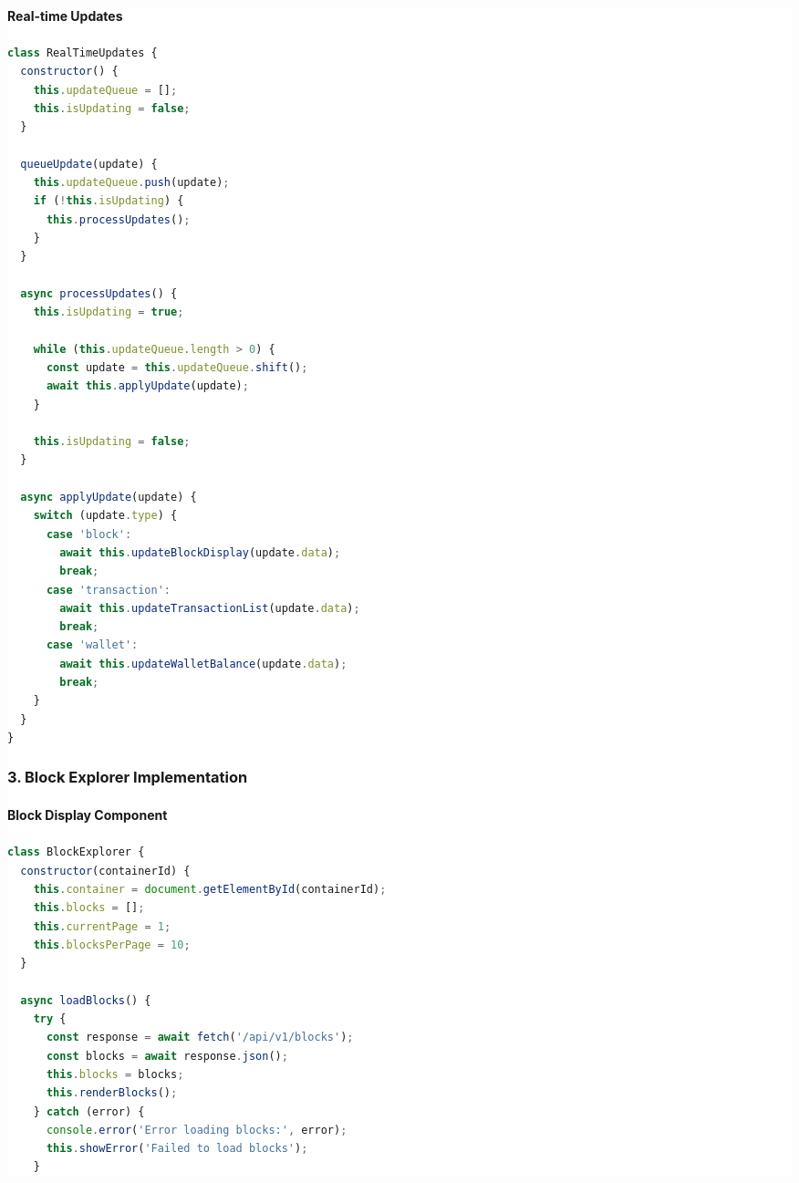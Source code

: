 #### **Real-time Updates**
```javascript
class RealTimeUpdates {
  constructor() {
    this.updateQueue = [];
    this.isUpdating = false;
  }

  queueUpdate(update) {
    this.updateQueue.push(update);
    if (!this.isUpdating) {
      this.processUpdates();
    }
  }

  async processUpdates() {
    this.isUpdating = true;
    
    while (this.updateQueue.length > 0) {
      const update = this.updateQueue.shift();
      await this.applyUpdate(update);
    }
    
    this.isUpdating = false;
  }

  async applyUpdate(update) {
    switch (update.type) {
      case 'block':
        await this.updateBlockDisplay(update.data);
        break;
      case 'transaction':
        await this.updateTransactionList(update.data);
        break;
      case 'wallet':
        await this.updateWalletBalance(update.data);
        break;
    }
  }
}
```

### **3. Block Explorer Implementation**

#### **Block Display Component**
```javascript
class BlockExplorer {
  constructor(containerId) {
    this.container = document.getElementById(containerId);
    this.blocks = [];
    this.currentPage = 1;
    this.blocksPerPage = 10;
  }

  async loadBlocks() {
    try {
      const response = await fetch('/api/v1/blocks');
      const blocks = await response.json();
      this.blocks = blocks;
      this.renderBlocks();
    } catch (error) {
      console.error('Error loading blocks:', error);
      this.showError('Failed to load blocks');
    }
```